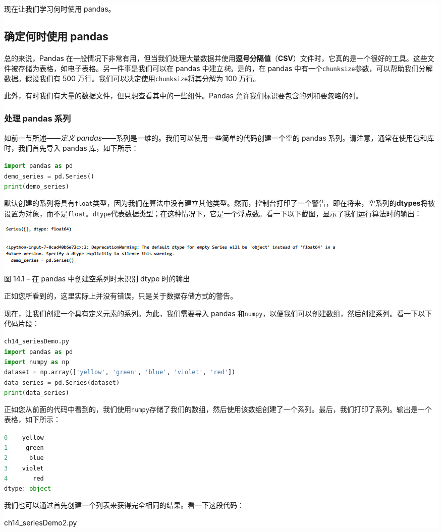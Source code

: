 现在让我们学习何时使用 pandas。

## 确定何时使用 pandas

总的来说，Pandas 在一般情况下非常有用，但当我们处理大量数据并使用**逗号分隔值**（**CSV**）文件时，它真的是一个很好的工具。这些文件被存储为表格，如电子表格。另一件事是我们可以在 pandas 中建立*块*。是的，在 pandas 中有一个`chunksize`参数，可以帮助我们分解数据。假设我们有 500 万行。我们可以决定使用`chunksize`将其分解为 100 万行。

此外，有时我们有大量的数据文件，但只想查看其中的一些组件。Pandas 允许我们标识要包含的列和要忽略的列。

### 处理 pandas 系列

如前一节所述——*定义 pandas*——系列是一维的。我们可以使用一些简单的代码创建一个空的 pandas 系列。请注意，通常在使用包和库时，我们首先导入 pandas 库，如下所示：

```py
import pandas as pd
demo_series = pd.Series()
print(demo_series)
```

默认创建的系列将具有`float`类型，因为我们在算法中没有建立其他类型。然而，控制台打印了一个警告，即在将来，空系列的**dtypes**将被设置为对象，而不是`float`。`dtype`代表数据类型；在这种情况下，它是一个浮点数。看一下以下截图，显示了我们运行算法时的输出：

![图 14.1 – 在 pandas 中创建空系列时未识别 dtype 时的输出](img/Figure_14.01_B15413.jpg)

图 14.1 – 在 pandas 中创建空系列时未识别 dtype 时的输出

正如您所看到的，这里实际上并没有错误，只是关于数据存储方式的警告。

现在，让我们创建一个具有定义元素的系列。为此，我们需要导入 pandas 和`numpy`，以便我们可以创建数组，然后创建系列。看一下以下代码片段：

```py
ch14_seriesDemo.py
import pandas as pd
import numpy as np
dataset = np.array(['yellow', 'green', 'blue', 'violet', 'red'])
data_series = pd.Series(dataset)
print(data_series)
```

正如您从前面的代码中看到的，我们使用`numpy`存储了我们的数组，然后使用该数组创建了一个系列。最后，我们打印了系列。输出是一个表格，如下所示：

```py
0    yellow
1     green
2      blue
3    violet
4       red
dtype: object
```

我们也可以通过首先创建一个列表来获得完全相同的结果。看一下这段代码：

ch14_seriesDemo2.py
